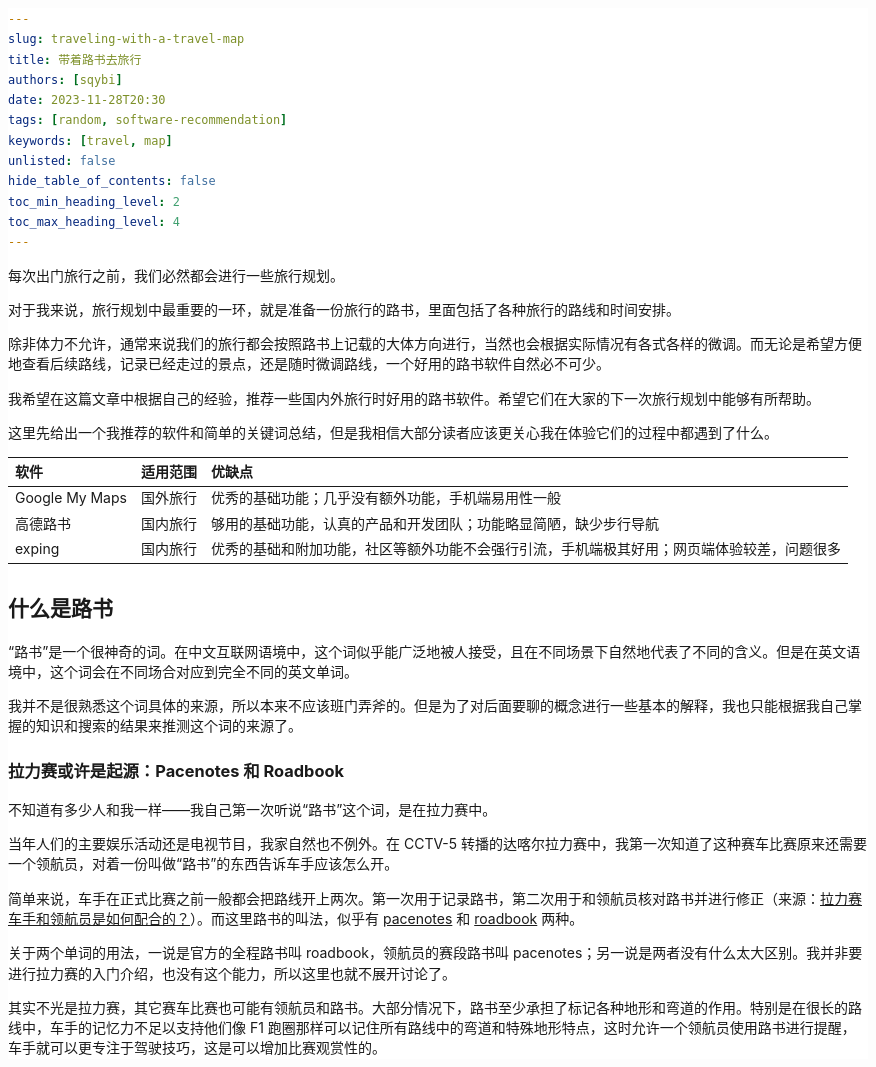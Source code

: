 ```yaml
---
slug: traveling-with-a-travel-map
title: 带着路书去旅行
authors: [sqybi]
date: 2023-11-28T20:30
tags: [random, software-recommendation]
keywords: [travel, map]
unlisted: false
hide_table_of_contents: false
toc_min_heading_level: 2
toc_max_heading_level: 4
---
```


每次出门旅行之前，我们必然都会进行一些旅行规划。

对于我来说，旅行规划中最重要的一环，就是准备一份旅行的路书，里面包括了各种旅行的路线和时间安排。

除非体力不允许，通常来说我们的旅行都会按照路书上记载的大体方向进行，当然也会根据实际情况有各式各样的微调。而无论是希望方便地查看后续路线，记录已经走过的景点，还是随时微调路线，一个好用的路书软件自然必不可少。

我希望在这篇文章中根据自己的经验，推荐一些国内外旅行时好用的路书软件。希望它们在大家的下一次旅行规划中能够有所帮助。

这里先给出一个我推荐的软件和简单的关键词总结，但是我相信大部分读者应该更关心我在体验它们的过程中都遇到了什么。

| 软件           | 适用范围 | 优缺点                                                                                     |
|:-------------- |:-------- |:------------------------------------------------------------------------------------------ |
| Google My Maps | 国外旅行 | 优秀的基础功能；几乎没有额外功能，手机端易用性一般                                         |
| 高德路书       | 国内旅行 | 够用的基础功能，认真的产品和开发团队；功能略显简陋，缺少步行导航                           |
| exping         | 国内旅行 | 优秀的基础和附加功能，社区等额外功能不会强行引流，手机端极其好用；网页端体验较差，问题很多 |



## 什么是路书

“路书”是一个很神奇的词。在中文互联网语境中，这个词似乎能广泛地被人接受，且在不同场景下自然地代表了不同的含义。但是在英文语境中，这个词会在不同场合对应到完全不同的英文单词。

我并不是很熟悉这个词具体的来源，所以本来不应该班门弄斧的。但是为了对后面要聊的概念进行一些基本的解释，我也只能根据我自己掌握的知识和搜索的结果来推测这个词的来源了。

### 拉力赛或许是起源：Pacenotes 和 Roadbook

不知道有多少人和我一样——我自己第一次听说“路书”这个词，是在拉力赛中。

当年人们的主要娱乐活动还是电视节目，我家自然也不例外。在 CCTV-5 转播的达喀尔拉力赛中，我第一次知道了这种赛车比赛原来还需要一个领航员，对着一份叫做“路书”的东西告诉车手应该怎么开。

简单来说，车手在正式比赛之前一般都会把路线开上两次。第一次用于记录路书，第二次用于和领航员核对路书并进行修正（来源：[拉力赛车手和领航员是如何配合的？](https://www.zhihu.com/question/24806202/answer/379193213)）。而这里路书的叫法，似乎有 [pacenotes](https://en.wikipedia.org/wiki/Pacenotes) 和 [roadbook](https://en.wikipedia.org/wiki/Roadbook) 两种。

关于两个单词的用法，一说是官方的全程路书叫 roadbook，领航员的赛段路书叫 pacenotes；另一说是两者没有什么太大区别。我并非要进行拉力赛的入门介绍，也没有这个能力，所以这里也就不展开讨论了。

其实不光是拉力赛，其它赛车比赛也可能有领航员和路书。大部分情况下，路书至少承担了标记各种地形和弯道的作用。特别是在很长的路线中，车手的记忆力不足以支持他们像 F1 跑圈那样可以记住所有路线中的弯道和特殊地形特点，这时允许一个领航员使用路书进行提醒，车手就可以更专注于驾驶技巧，这是可以增加比赛观赏性的。
